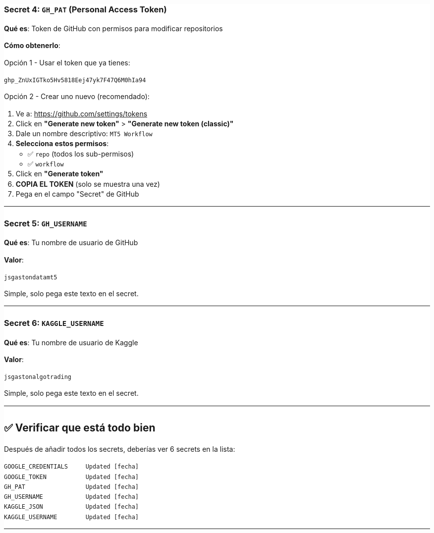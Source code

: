 
### Secret 4: `GH_PAT` (Personal Access Token)

**Qué es**: Token de GitHub con permisos para modificar repositorios

**Cómo obtenerlo**:

Opción 1 - Usar el token que ya tienes:
```
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
```

Opción 2 - Crear uno nuevo (recomendado):

1. Ve a: https://github.com/settings/tokens
2. Click en **"Generate new token"** > **"Generate new token (classic)"**
3. Dale un nombre descriptivo: `MT5 Workflow`
4. **Selecciona estos permisos**:
   - ✅ `repo` (todos los sub-permisos)
   - ✅ `workflow`
5. Click en **"Generate token"**
6. **COPIA EL TOKEN** (solo se muestra una vez)
7. Pega en el campo "Secret" de GitHub

---

### Secret 5: `GH_USERNAME`

**Qué es**: Tu nombre de usuario de GitHub

**Valor**:
```
jsgastondatamt5
```

Simple, solo pega este texto en el secret.

---

### Secret 6: `KAGGLE_USERNAME`

**Qué es**: Tu nombre de usuario de Kaggle

**Valor**:
```
jsgastonalgotrading
```

Simple, solo pega este texto en el secret.

---

## ✅ Verificar que está todo bien

Después de añadir todos los secrets, deberías ver 6 secrets en la lista:

```
GOOGLE_CREDENTIALS     Updated [fecha]
GOOGLE_TOKEN           Updated [fecha]
GH_PAT                 Updated [fecha]
GH_USERNAME            Updated [fecha]
KAGGLE_JSON            Updated [fecha]
KAGGLE_USERNAME        Updated [fecha]
```

---